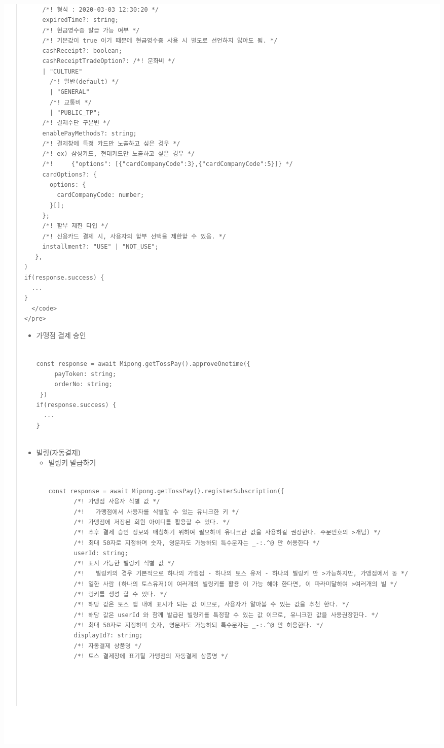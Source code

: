 >          /*! 형식 : 2020-03-03 12:30:20 */
>          expiredTime?: string;
>          /*! 현금영수증 발급 가능 여부 */
>          /*! 기본값이 true 이기 때문에 현금영수증 사용 시 별도로 선언하지 않아도 됨. */
>          cashReceipt?: boolean;
>          cashReceiptTradeOption?: /*! 문화비 */
>          | "CULTURE"
>            /*! 일반(default) */
>            | "GENERAL"
>            /*! 교통비 */
>            | "PUBLIC_TP";
>          /*! 결제수단 구분변 */
>          enablePayMethods?: string;
>          /*! 결제창에 특정 카드만 노출하고 싶은 경우 */
>          /*! ex) 삼성카드, 현대카드만 노출하고 싶은 경우 */
>          /*!     {"options": [{"cardCompanyCode":3},{"cardCompanyCode":5}]} */
>          cardOptions?: {
>            options: {
>              cardCompanyCode: number;
>            }[];
>          };
>          /*! 할부 제한 타입 */
>          /*! 신용카드 결제 시, 사용자의 할부 선택을 제한할 수 있음. */
>          installment?: "USE" | "NOT_USE";
>        },
>     )
>     if(response.success) {
>       ...
>     }
>       </code>
>     </pre>
>   - 가맹점 결제 승인 <span id="tosspay-approve-onetime"></span>
>     <pre>
>       <code>
>     const response = await Mipong.getTossPay().approveOnetime({
>          payToken: string;
>          orderNo: string;
>      })
>     if(response.success) {
>       ...
>     }
>       </code>
>     </pre>
> - 빌링(자동결제)
>   - 빌링키 발급하기 <span id="tosspay-register-subscription"></span>
>     <pre>
>       <code>
>     const response = await Mipong.getTossPay().registerSubscription({
>            /*! 가맹점 사용자 식별 값 */
>            /*!   가맹점에서 사용자를 식별할 수 있는 유니크한 키 */
>            /*! 가맹점에 저장된 회원 아이디를 활용할 수 있다. */
>            /*! 추후 결제 승인 정보와 매칭하기 위하여 필요하며 유니크한 값을 사용하길 권장한다. 주문번호의 >개념) */
>            /*! 최대 50자로 지정하며 숫자, 영문자도 가능하되 특수문자는 _-:.^@ 만 허용한다 */
>            userId: string;
>            /*! 표시 가능한 빌링키 식별 값 */
>            /*!   빌링키의 경우 기본적으로 하나의 가맹점 - 하나의 토스 유저 - 하나의 빌링키 만 >가능하지만, 가맹점에서 동 */
>            /*! 일한 사람 (하나의 토스유저)이 여러개의 빌링키를 활용 이 가능 해야 한다면, 이 파라미달하여 >여러개의 빌 */
>            /*! 링키를 생성 할 수 있다. */
>            /*! 해당 값은 토스 앱 내에 표시가 되는 값 이므로, 사용자가 알아볼 수 있는 값을 추천 한다. */
>            /*! 해당 값은 userId 와 함께 발급된 빌링키를 특정할 수 있는 값 이므로, 유니크한 값을 사용권장한다. */
>            /*! 최대 50자로 지정하며 숫자, 영문자도 가능하되 특수문자는 _-:.^@ 만 허용한다. */
>            displayId?: string;
>            /*! 자동결제 상품명 */
>            /*! 토스 결제창에 표기될 가맹점의 자동결제 상품명 */